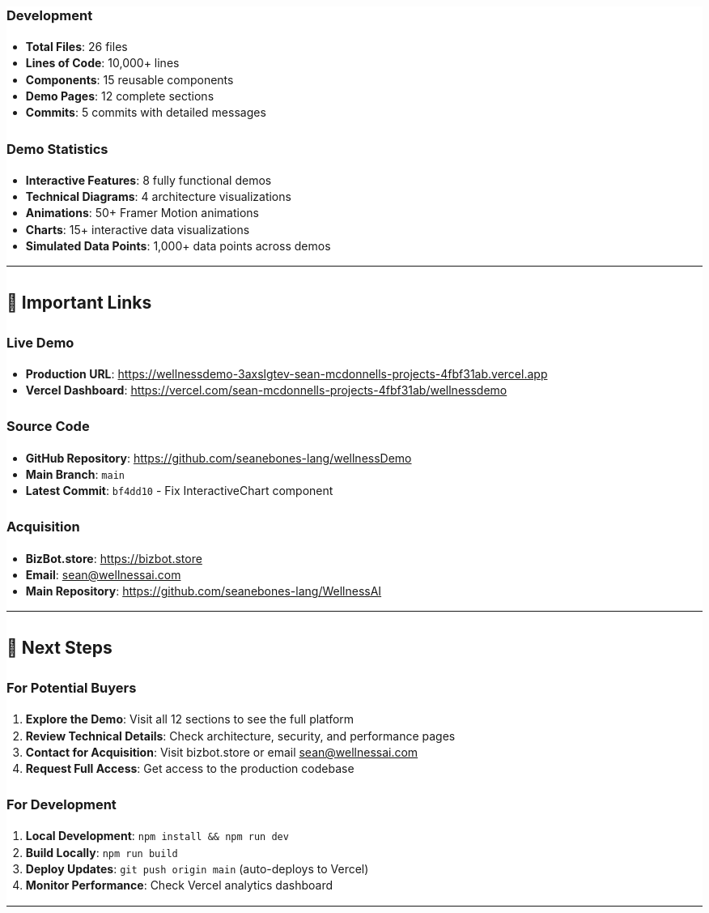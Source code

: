 ### Development
- **Total Files**: 26 files
- **Lines of Code**: 10,000+ lines
- **Components**: 15 reusable components
- **Demo Pages**: 12 complete sections
- **Commits**: 5 commits with detailed messages

### Demo Statistics
- **Interactive Features**: 8 fully functional demos
- **Technical Diagrams**: 4 architecture visualizations
- **Animations**: 50+ Framer Motion animations
- **Charts**: 15+ interactive data visualizations
- **Simulated Data Points**: 1,000+ data points across demos

---

## 🔗 Important Links

### Live Demo
- **Production URL**: https://wellnessdemo-3axslgtev-sean-mcdonnells-projects-4fbf31ab.vercel.app
- **Vercel Dashboard**: https://vercel.com/sean-mcdonnells-projects-4fbf31ab/wellnessdemo

### Source Code
- **GitHub Repository**: https://github.com/seanebones-lang/wellnessDemo
- **Main Branch**: `main`
- **Latest Commit**: `bf4dd10` - Fix InteractiveChart component

### Acquisition
- **BizBot.store**: https://bizbot.store
- **Email**: sean@wellnessai.com
- **Main Repository**: https://github.com/seanebones-lang/WellnessAI

---

## 🎯 Next Steps

### For Potential Buyers
1. **Explore the Demo**: Visit all 12 sections to see the full platform
2. **Review Technical Details**: Check architecture, security, and performance pages
3. **Contact for Acquisition**: Visit bizbot.store or email sean@wellnessai.com
4. **Request Full Access**: Get access to the production codebase

### For Development
1. **Local Development**: `npm install && npm run dev`
2. **Build Locally**: `npm run build`
3. **Deploy Updates**: `git push origin main` (auto-deploys to Vercel)
4. **Monitor Performance**: Check Vercel analytics dashboard

---